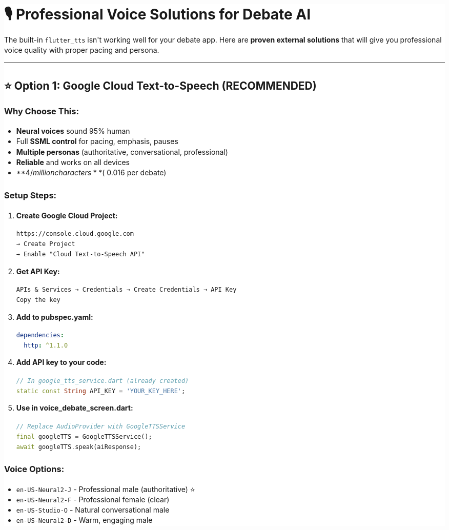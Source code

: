 # 🎙️ Professional Voice Solutions for Debate AI

The built-in `flutter_tts` isn't working well for your debate app. Here are **proven external solutions** that will give you professional voice quality with proper pacing and persona.

---

## ⭐ **Option 1: Google Cloud Text-to-Speech** (RECOMMENDED)

### **Why Choose This:**
- **Neural voices** sound 95% human
- Full **SSML control** for pacing, emphasis, pauses
- **Multiple personas** (authoritative, conversational, professional)
- **Reliable** and works on all devices
- **$4/million characters** (~$0.016 per debate)

### **Setup Steps:**

1. **Create Google Cloud Project:**
   ```
   https://console.cloud.google.com
   → Create Project
   → Enable "Cloud Text-to-Speech API"
   ```

2. **Get API Key:**
   ```
   APIs & Services → Credentials → Create Credentials → API Key
   Copy the key
   ```

3. **Add to pubspec.yaml:**
   ```yaml
   dependencies:
     http: ^1.1.0
   ```

4. **Add API key to your code:**
   ```dart
   // In google_tts_service.dart (already created)
   static const String API_KEY = 'YOUR_KEY_HERE';
   ```

5. **Use in voice_debate_screen.dart:**
   ```dart
   // Replace AudioProvider with GoogleTTSService
   final googleTTS = GoogleTTSService();
   await googleTTS.speak(aiResponse);
   ```

### **Voice Options:**
- `en-US-Neural2-J` - Professional male (authoritative) ⭐
- `en-US-Neural2-F` - Professional female (clear)
- `en-US-Studio-O` - Natural conversational male
- `en-US-Neural2-D` - Warm, engaging male
